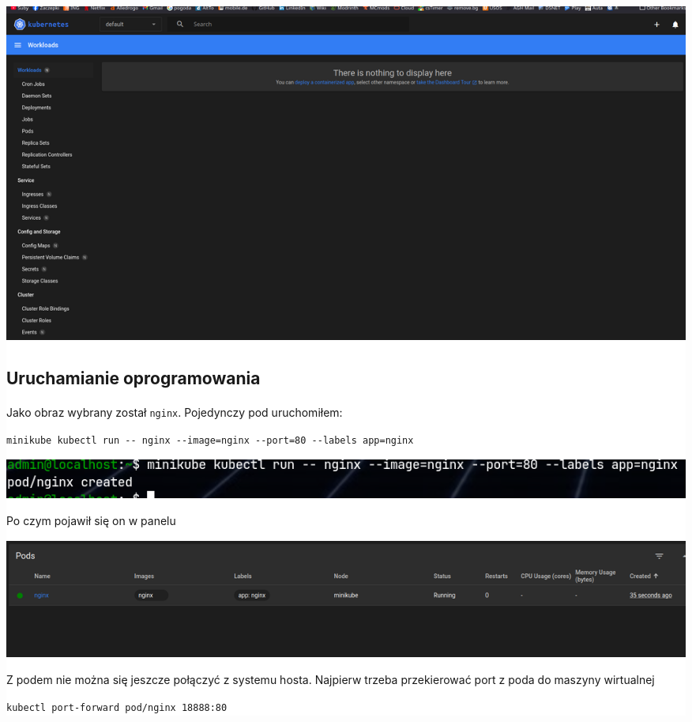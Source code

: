 ![](dashboard%20works.png)

## Uruchamianie oprogramowania

Jako obraz wybrany został `nginx`. Pojedynczy pod uruchomiłem: 

```shell
minikube kubectl run -- nginx --image=nginx --port=80 --labels app=nginx
```

![](pod%20created.png)

Po czym pojawił się on w panelu

![](the%20pod.png)

Z podem nie można się jeszcze połączyć z systemu hosta.
Najpierw trzeba przekierować port z poda do maszyny wirtualnej
```shell
kubectl port-forward pod/nginx 18888:80
```
